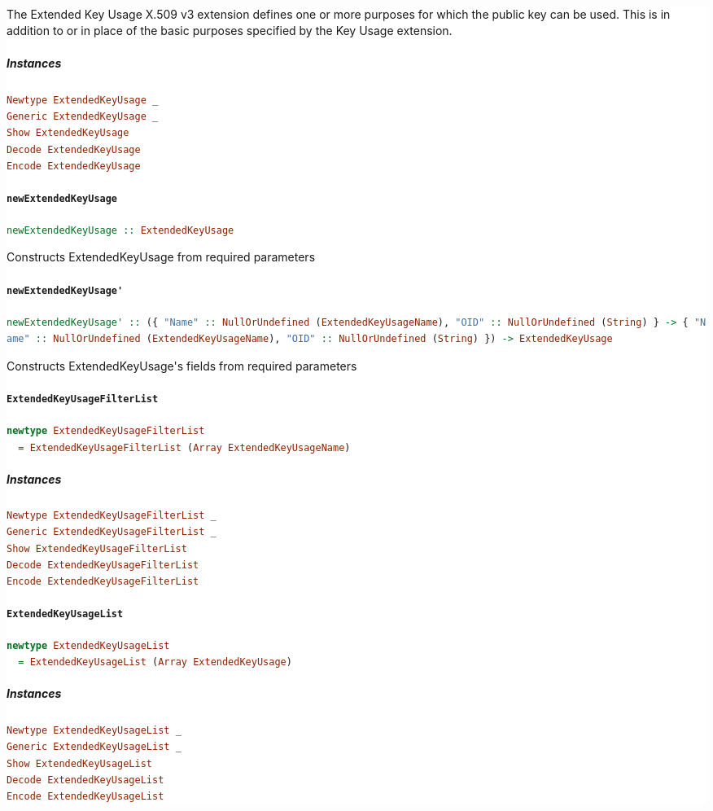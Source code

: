 <p>The Extended Key Usage X.509 v3 extension defines one or more purposes for which the public key can be used. This is in addition to or in place of the basic purposes specified by the Key Usage extension. </p>

##### Instances
``` purescript
Newtype ExtendedKeyUsage _
Generic ExtendedKeyUsage _
Show ExtendedKeyUsage
Decode ExtendedKeyUsage
Encode ExtendedKeyUsage
```

#### `newExtendedKeyUsage`

``` purescript
newExtendedKeyUsage :: ExtendedKeyUsage
```

Constructs ExtendedKeyUsage from required parameters

#### `newExtendedKeyUsage'`

``` purescript
newExtendedKeyUsage' :: ({ "Name" :: NullOrUndefined (ExtendedKeyUsageName), "OID" :: NullOrUndefined (String) } -> { "Name" :: NullOrUndefined (ExtendedKeyUsageName), "OID" :: NullOrUndefined (String) }) -> ExtendedKeyUsage
```

Constructs ExtendedKeyUsage's fields from required parameters

#### `ExtendedKeyUsageFilterList`

``` purescript
newtype ExtendedKeyUsageFilterList
  = ExtendedKeyUsageFilterList (Array ExtendedKeyUsageName)
```

##### Instances
``` purescript
Newtype ExtendedKeyUsageFilterList _
Generic ExtendedKeyUsageFilterList _
Show ExtendedKeyUsageFilterList
Decode ExtendedKeyUsageFilterList
Encode ExtendedKeyUsageFilterList
```

#### `ExtendedKeyUsageList`

``` purescript
newtype ExtendedKeyUsageList
  = ExtendedKeyUsageList (Array ExtendedKeyUsage)
```

##### Instances
``` purescript
Newtype ExtendedKeyUsageList _
Generic ExtendedKeyUsageList _
Show ExtendedKeyUsageList
Decode ExtendedKeyUsageList
Encode ExtendedKeyUsageList
```
